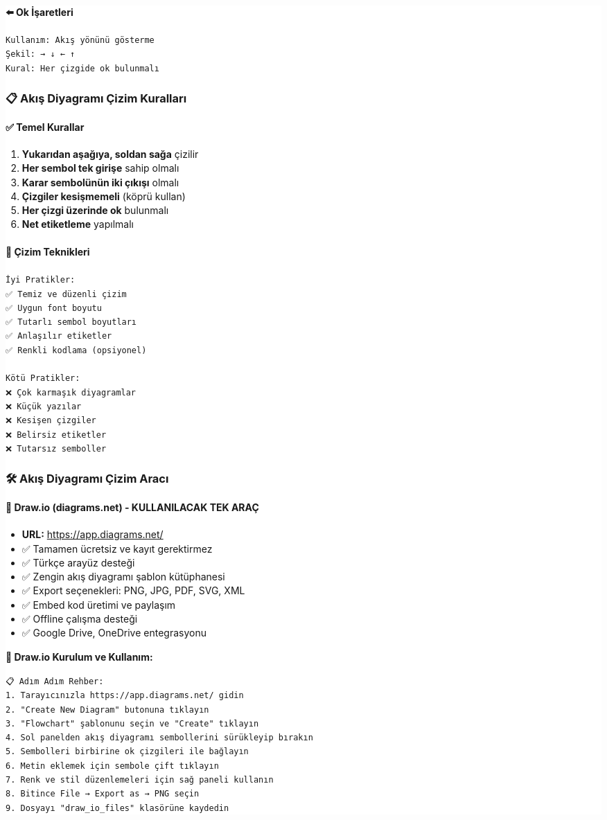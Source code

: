 #### ⬅️ Ok İşaretleri
```
Kullanım: Akış yönünü gösterme
Şekil: → ↓ ← ↑
Kural: Her çizgide ok bulunmalı
```

### 📋 Akış Diyagramı Çizim Kuralları

#### ✅ Temel Kurallar
1. **Yukarıdan aşağıya, soldan sağa** çizilir
2. **Her sembol tek girişe** sahip olmalı
3. **Karar sembolünün iki çıkışı** olmalı
4. **Çizgiler kesişmemeli** (köprü kullan)
5. **Her çizgi üzerinde ok** bulunmalı
6. **Net etiketleme** yapılmalı

#### 🎨 Çizim Teknikleri
```
İyi Pratikler:
✅ Temiz ve düzenli çizim
✅ Uygun font boyutu
✅ Tutarlı sembol boyutları
✅ Anlaşılır etiketler
✅ Renkli kodlama (opsiyonel)

Kötü Pratikler:
❌ Çok karmaşık diyagramlar
❌ Küçük yazılar
❌ Kesişen çizgiler
❌ Belirsiz etiketler
❌ Tutarsız semboller
```

### 🛠️ Akış Diyagramı Çizim Aracı

#### 🎨 Draw.io (diagrams.net) - **KULLANILACAK TEK ARAÇ**
- **URL:** https://app.diagrams.net/
- ✅ Tamamen ücretsiz ve kayıt gerektirmez
- ✅ Türkçe arayüz desteği
- ✅ Zengin akış diyagramı şablon kütüphanesi
- ✅ Export seçenekleri: PNG, JPG, PDF, SVG, XML
- ✅ Embed kod üretimi ve paylaşım
- ✅ Offline çalışma desteği
- ✅ Google Drive, OneDrive entegrasyonu

**🔧 Draw.io Kurulum ve Kullanım:**
```
📋 Adım Adım Rehber:
1. Tarayıcınızla https://app.diagrams.net/ gidin
2. "Create New Diagram" butonuna tıklayın
3. "Flowchart" şablonunu seçin ve "Create" tıklayın
4. Sol panelden akış diyagramı sembollerini sürükleyip bırakın
5. Sembolleri birbirine ok çizgileri ile bağlayın
6. Metin eklemek için sembole çift tıklayın
7. Renk ve stil düzenlemeleri için sağ paneli kullanın
8. Bitince File → Export as → PNG seçin
9. Dosyayı "draw_io_files" klasörüne kaydedin
```
